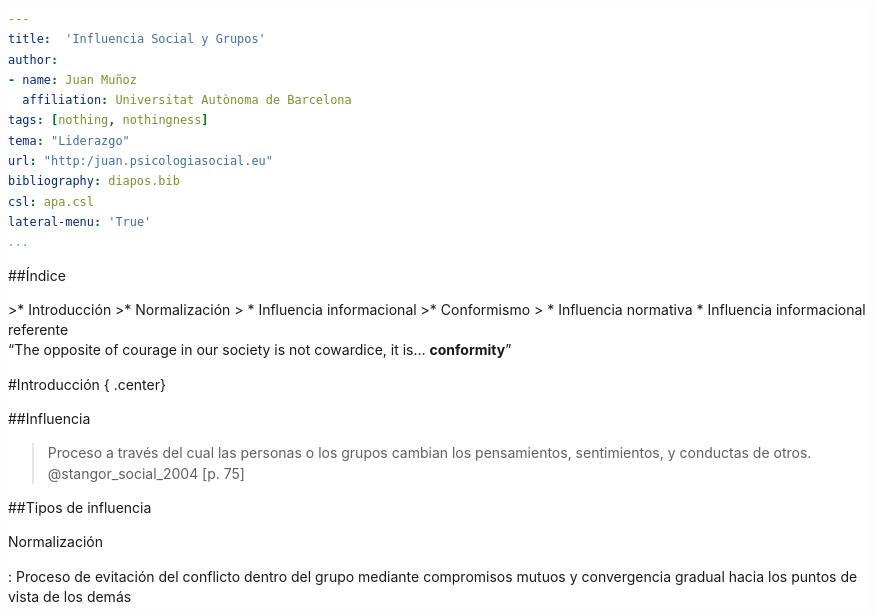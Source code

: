 ```yaml
---
title:  'Influencia Social y Grupos'
author:
- name: Juan Muñoz
  affiliation: Universitat Autònoma de Barcelona
tags: [nothing, nothingness]
tema: "Liderazgo"
url: "http:/juan.psicologiasocial.eu"
bibliography: diapos.bib
csl: apa.csl
lateral-menu: 'True'
...
```



<section data-background-video="ISG.mp4" data-background-video-loop >
</section>

##Índice

<div id="column1" style="float:left; margin:0; width:100%;">
>* Introducción
>* Normalización
>     * Influencia informacional
>* Conformismo
>     * Influencia normativa
* Influencia informacional referente  
</div>


<div>
<hr>

“The opposite of courage in our society is not cowardice, it is… **conformity**”

<audio controls>
<source src="multimedia/Insideinfo-Conformity.mp3" type="audio/mp3">
</audio>




</div>


#Introducción { .center}

##Influencia
> Proceso a través del cual las personas o los grupos cambian los pensamientos, sentimientos, y conductas de otros.\
@stangor_social_2004 [p. 75]


##Tipos de influencia

Normalización

:   Proceso de evitación del conflicto dentro del grupo mediante compromisos mutuos y convergencia gradual hacia los puntos de vista de los demás

